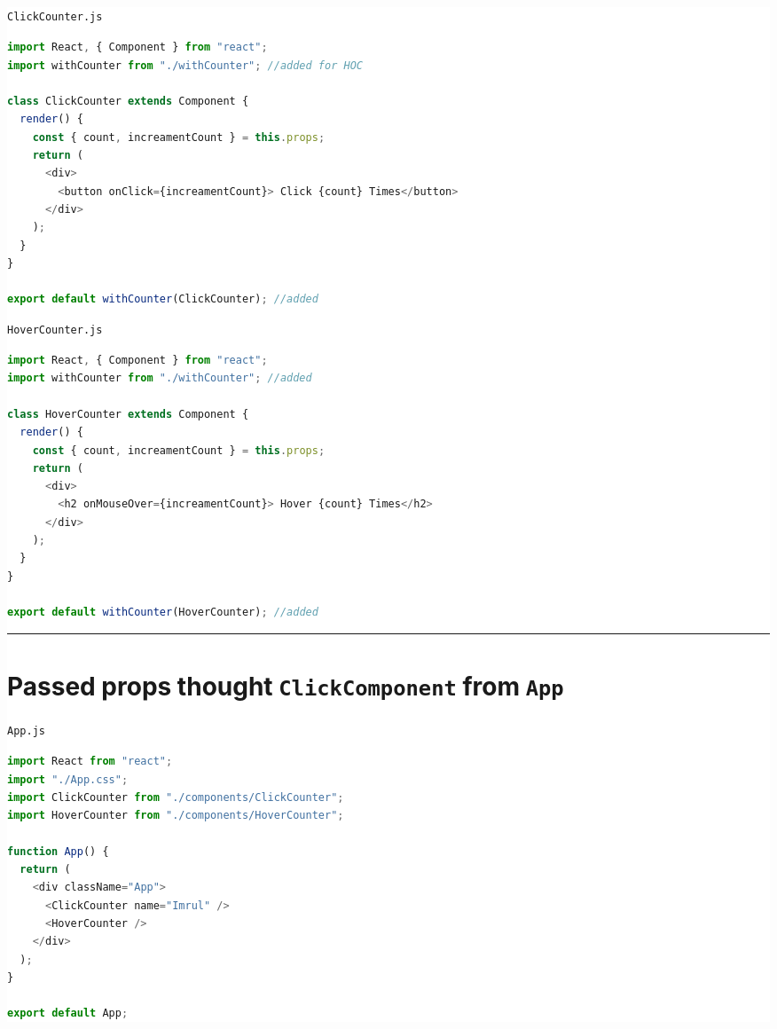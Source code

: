 `ClickCounter.js`

```js
import React, { Component } from "react";
import withCounter from "./withCounter"; //added for HOC

class ClickCounter extends Component {
  render() {
    const { count, increamentCount } = this.props;
    return (
      <div>
        <button onClick={increamentCount}> Click {count} Times</button>
      </div>
    );
  }
}

export default withCounter(ClickCounter); //added
```

`HoverCounter.js`

```js
import React, { Component } from "react";
import withCounter from "./withCounter"; //added

class HoverCounter extends Component {
  render() {
    const { count, increamentCount } = this.props;
    return (
      <div>
        <h2 onMouseOver={increamentCount}> Hover {count} Times</h2>
      </div>
    );
  }
}

export default withCounter(HoverCounter); //added
```

---

# **Passed props thought `ClickComponent` from `App`**

`App.js`

```js
import React from "react";
import "./App.css";
import ClickCounter from "./components/ClickCounter";
import HoverCounter from "./components/HoverCounter";

function App() {
  return (
    <div className="App">
      <ClickCounter name="Imrul" />
      <HoverCounter />
    </div>
  );
}

export default App;
```
